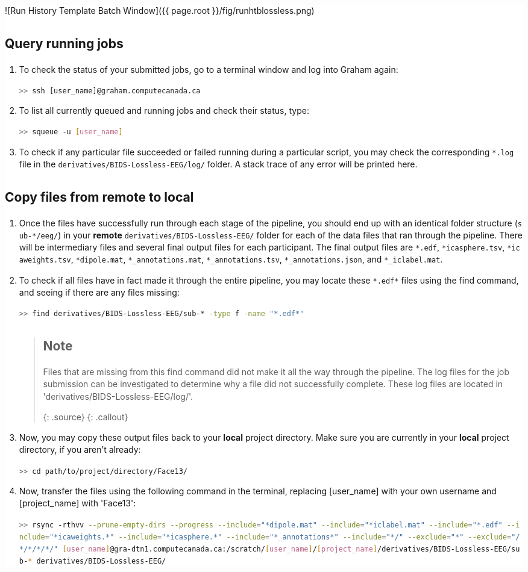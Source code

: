    ![Run History Template Batch Window]({{ page.root }}/fig/runhtblossless.png)

## Query running jobs

1. To check the status of your submitted jobs, go to a terminal window and log into Graham again:

    ```bash
    >> ssh [user_name]@graham.computecanada.ca
    ```

2. To list all currently queued and running jobs and check their status, type:	

    ```bash
    >> squeue -u [user_name]
    ```

3. To check if any particular file succeeded or failed running during a particular script, you may check the corresponding `*.log` file in the `derivatives/BIDS-Lossless-EEG/log/` folder. A stack trace of any error will be printed here.

## Copy files from remote to local

1. Once the files have successfully run through each stage of the pipeline, you should end up with an identical folder structure (`sub-*/eeg/`) in your **remote** `derivatives/BIDS-Lossless-EEG/` folder for each of the data files that ran through the pipeline. There will be intermediary files and several final output files for each participant. The final output files are `*.edf`, `*icasphere.tsv`, `*icaweights.tsv`, `*dipole.mat`, `*_annotations.mat`, `*_annotations.tsv`, `*_annotations.json`, and `*_iclabel.mat`. 

2. To check if all files have in fact made it through the entire pipeline, you may locate these `*.edf*` files using the find command, and seeing if there are any files missing:

    ```bash
    >> find derivatives/BIDS-Lossless-EEG/sub-* -type f -name "*.edf*"
    ```
    > ## Note 
	> Files that are missing from this find command did not make it all the way through the pipeline. The log files for the job submission can be investigated to determine why a file did not successfully complete. These log files are located in 'derivatives/BIDS-Lossless-EEG/log/'.   	 
	>
	> {: .source}
	{: .callout}

3. Now, you may copy these output files back to your **local** project directory. Make sure you are currently in your **local** project directory, if you aren’t already:

    ```bash
    >> cd path/to/project/directory/Face13/
    ```

4. Now, transfer the files using the following command in the terminal, replacing [user_name] with your own username and [project_name] with 'Face13':

    ```bash
    >> rsync -rthvv --prune-empty-dirs --progress --include="*dipole.mat" --include="*iclabel.mat" --include="*.edf" --include="*icaweights.*" --include="*icasphere.*" --include="*_annotations*" --include="*/" --exclude="*" --exclude="/*/*/*/*/" [user_name]@gra-dtn1.computecanada.ca:/scratch/[user_name]/[project_name]/derivatives/BIDS-Lossless-EEG/sub-* derivatives/BIDS-Lossless-EEG/
    ```
